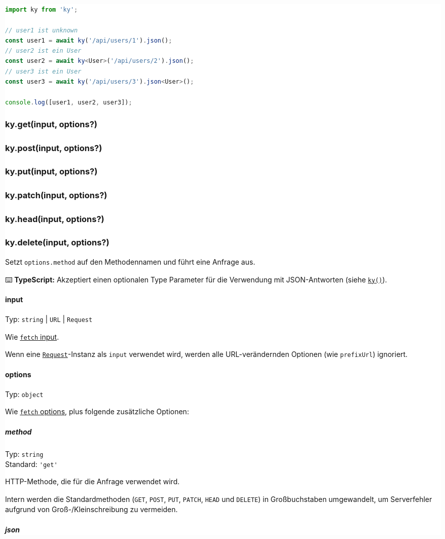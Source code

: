 ```ts
import ky from 'ky';

// user1 ist unknown
const user1 = await ky('/api/users/1').json();
// user2 ist ein User
const user2 = await ky<User>('/api/users/2').json();
// user3 ist ein User
const user3 = await ky('/api/users/3').json<User>();

console.log([user1, user2, user3]);
```

### ky.get(input, options?)
### ky.post(input, options?)
### ky.put(input, options?)
### ky.patch(input, options?)
### ky.head(input, options?)
### ky.delete(input, options?)

Setzt `options.method` auf den Methodennamen und führt eine Anfrage aus.

⌨️ **TypeScript:** Akzeptiert einen optionalen Type Parameter für die Verwendung mit JSON-Antworten (siehe [`ky()`](#kyinput-options)).

#### input

Typ: `string` | `URL` | `Request`

Wie [`fetch` input](https://developer.mozilla.org/en-US/docs/Web/API/Request/Request#input).

Wenn eine [`Request`](https://developer.mozilla.org/en-US/docs/Web/API/Request)-Instanz als `input` verwendet wird, werden alle URL-verändernden Optionen (wie `prefixUrl`) ignoriert.

#### options

Typ: `object`

Wie [`fetch` options](https://developer.mozilla.org/en-US/docs/Web/API/fetch#options), plus folgende zusätzliche Optionen:

##### method

Typ: `string`\
Standard: `'get'`

HTTP-Methode, die für die Anfrage verwendet wird.

Intern werden die Standardmethoden (`GET`, `POST`, `PUT`, `PATCH`, `HEAD` und `DELETE`) in Großbuchstaben umgewandelt, um Serverfehler aufgrund von Groß-/Kleinschreibung zu vermeiden.

##### json

